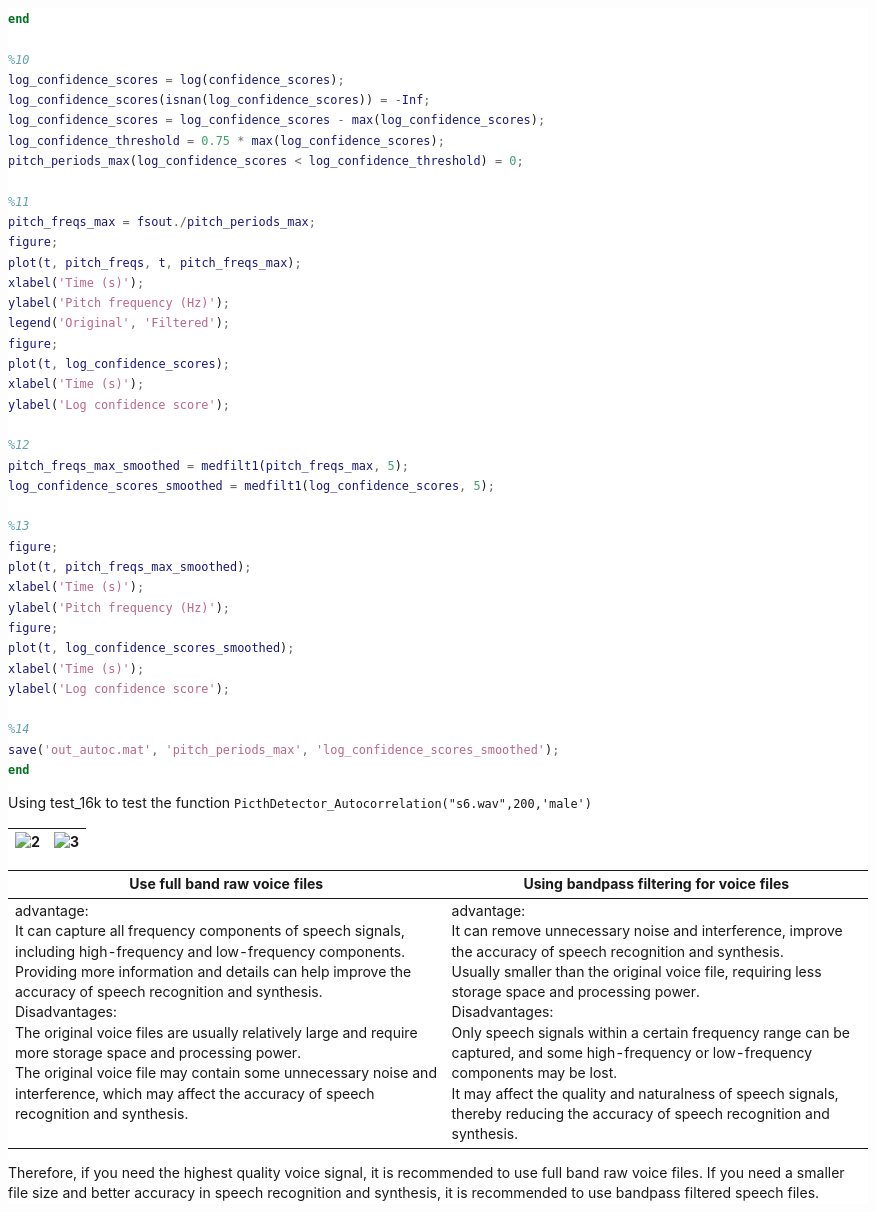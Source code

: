 ```matlab
end

%10
log_confidence_scores = log(confidence_scores);
log_confidence_scores(isnan(log_confidence_scores)) = -Inf;
log_confidence_scores = log_confidence_scores - max(log_confidence_scores);
log_confidence_threshold = 0.75 * max(log_confidence_scores);
pitch_periods_max(log_confidence_scores < log_confidence_threshold) = 0;

%11
pitch_freqs_max = fsout./pitch_periods_max;
figure;
plot(t, pitch_freqs, t, pitch_freqs_max);
xlabel('Time (s)');
ylabel('Pitch frequency (Hz)');
legend('Original', 'Filtered');
figure;
plot(t, log_confidence_scores);
xlabel('Time (s)');
ylabel('Log confidence score');

%12
pitch_freqs_max_smoothed = medfilt1(pitch_freqs_max, 5);
log_confidence_scores_smoothed = medfilt1(log_confidence_scores, 5);

%13
figure;
plot(t, pitch_freqs_max_smoothed);
xlabel('Time (s)');
ylabel('Pitch frequency (Hz)');
figure;
plot(t, log_confidence_scores_smoothed);
xlabel('Time (s)');
ylabel('Log confidence score');

%14
save('out_autoc.mat', 'pitch_periods_max', 'log_confidence_scores_smoothed');
end
```

Using test_16k to test the function `PicthDetector_Autocorrelation("s6.wav",200,'male')`

| ![2](C:\Users\M__zzZ\Documents\MATLAB\EE328\LAB8\2.png) | ![3](C:\Users\M__zzZ\Documents\MATLAB\EE328\LAB8\3.png) |
| ------------------------------------------------------- | ------------------------------------------------------- |

| Use full band raw voice files                                | Using bandpass filtering for voice files                     |
| ------------------------------------------------------------ | ------------------------------------------------------------ |
| advantage:<br/>It can capture all frequency components of speech signals, including high-frequency and low-frequency components.<br/>Providing more information and details can help improve the accuracy of speech recognition and synthesis.<br/>Disadvantages:<br/>The original voice files are usually relatively large and require more storage space and processing power.<br/>The original voice file may contain some unnecessary noise and interference, which may affect the accuracy of speech recognition and synthesis. | advantage:<br/>It can remove unnecessary noise and interference, improve the accuracy of speech recognition and synthesis.<br/>Usually smaller than the original voice file, requiring less storage space and processing power.<br/>Disadvantages:<br/>Only speech signals within a certain frequency range can be captured, and some high-frequency or low-frequency components may be lost.<br/>It may affect the quality and naturalness of speech signals, thereby reducing the accuracy of speech recognition and synthesis. |

Therefore, if you need the highest quality voice signal, it is recommended to use full band raw voice files. If you need a smaller file size and better accuracy in speech recognition and synthesis, it is recommended to use bandpass filtered speech files.
